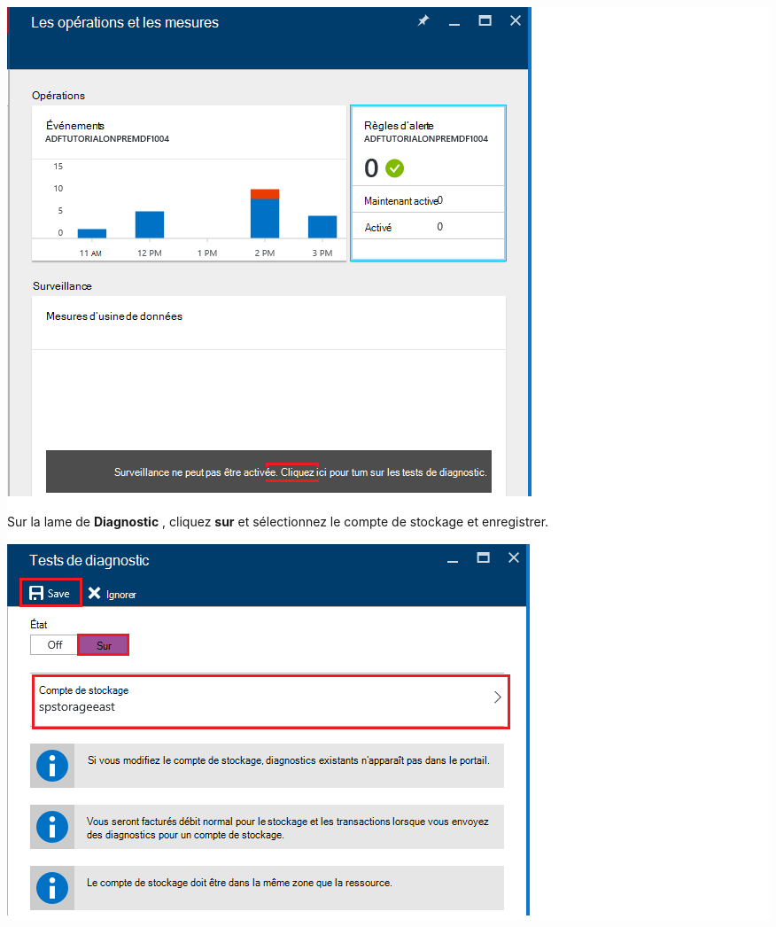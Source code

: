 ![Lien de Diagnostics](./media/data-factory-monitor-manage-pipelines/diagnostics-link.png)

Sur la lame de **Diagnostic** , cliquez **sur** et sélectionnez le compte de stockage et enregistrer.

![Lame de Diagnostics](./media/data-factory-monitor-manage-pipelines/diagnostics-blade.png)
